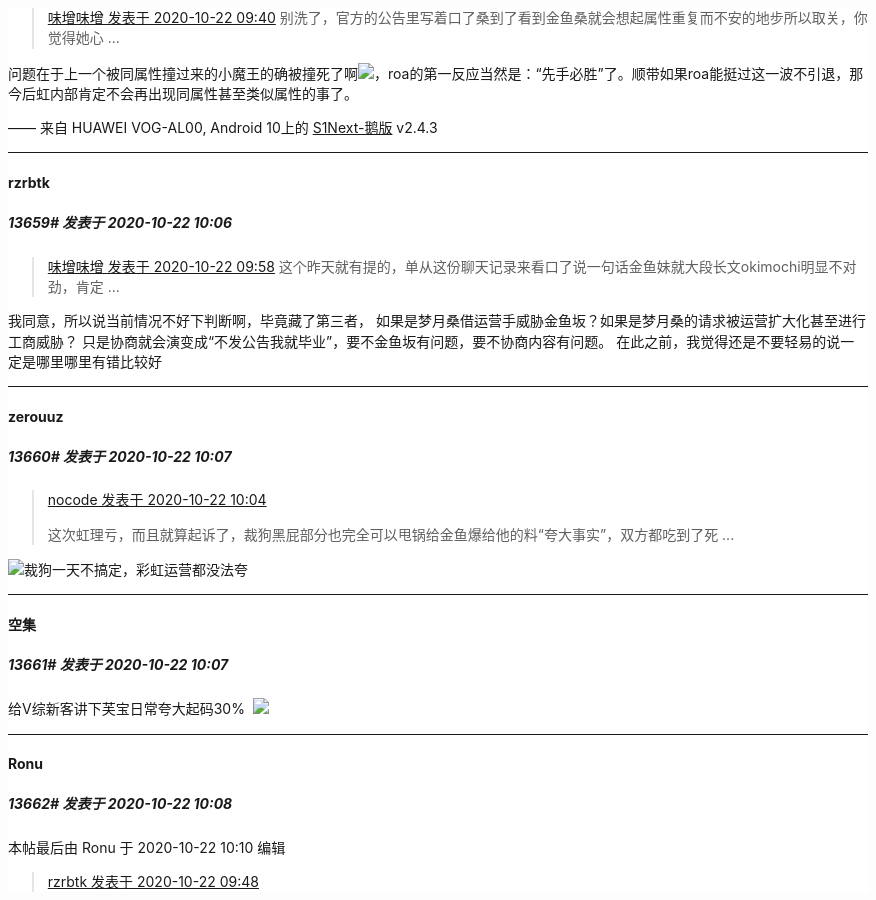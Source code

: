 
<blockquote><a href="httphttps://bbs.saraba1st.com/2b/forum.php?mod=redirect&amp;goto=findpost&amp;pid=49124191&amp;ptid=1963466" target="_blank">味增味增 发表于 2020-10-22 09:40</a>
别洗了，官方的公告里写着口了桑到了看到金鱼桑就会想起属性重复而不安的地步所以取关，你觉得她心 ...</blockquote>
问题在于上一个被同属性撞过来的小魔王的确被撞死了啊<img src="https://static.saraba1st.com/image/smiley/face2017/037.png" referrerpolicy="no-referrer">，roa的第一反应当然是：“先手必胜”了。顺带如果roa能挺过这一波不引退，那今后虹内部肯定不会再出现同属性甚至类似属性的事了。

—— 来自 HUAWEI VOG-AL00, Android 10上的 [S1Next-鹅版](https://github.com/ykrank/S1-Next/releases) v2.4.3


-----

####  rzrbtk  
##### 13659#       发表于 2020-10-22 10:06


<blockquote><a href="httphttps://bbs.saraba1st.com/2b/forum.php?mod=redirect&amp;goto=findpost&amp;pid=49124421&amp;ptid=1963466" target="_blank">味增味增 发表于 2020-10-22 09:58</a>
这个昨天就有提的，单从这份聊天记录来看口了说一句话金鱼妹就大段长文okimochi明显不对劲，肯定 ...</blockquote>
我同意，所以说当前情况不好下判断啊，毕竟藏了第三者，
如果是梦月桑借运营手威胁金鱼坂？如果是梦月桑的请求被运营扩大化甚至进行工商威胁？
只是协商就会演变成“不发公告我就毕业”，要不金鱼坂有问题，要不协商内容有问题。
在此之前，我觉得还是不要轻易的说一定是哪里哪里有错比较好


-----

####  zerouuz  
##### 13660#       发表于 2020-10-22 10:07


<blockquote><a href="httphttps://bbs.saraba1st.com/2b/forum.php?mod=redirect&amp;goto=findpost&amp;pid=49124495&amp;ptid=1963466" target="_blank">nocode 发表于 2020-10-22 10:04</a>

这次虹理亏，而且就算起诉了，裁狗黑屁部分也完全可以甩锅给金鱼爆给他的料“夸大事实”，双方都吃到了死 ...</blockquote>
<img src="https://static.saraba1st.com/image/smiley/face2017/001.png" referrerpolicy="no-referrer">裁狗一天不搞定，彩虹运营都没法夸


-----

####  空集  
##### 13661#       发表于 2020-10-22 10:07


给V综新客讲下芙宝日常夸大起码30%  <img src="https://static.saraba1st.com/image/smiley/face2017/067.png" referrerpolicy="no-referrer">


-----

####  Ronu  
##### 13662#       发表于 2020-10-22 10:08


 本帖最后由 Ronu 于 2020-10-22 10:10 编辑 
<blockquote><a href="httphttps://bbs.saraba1st.com/2b/forum.php?mod=redirect&amp;goto=findpost&amp;pid=49124294&amp;ptid=1963466" target="_blank">rzrbtk 发表于 2020-10-22 09:48</a>
